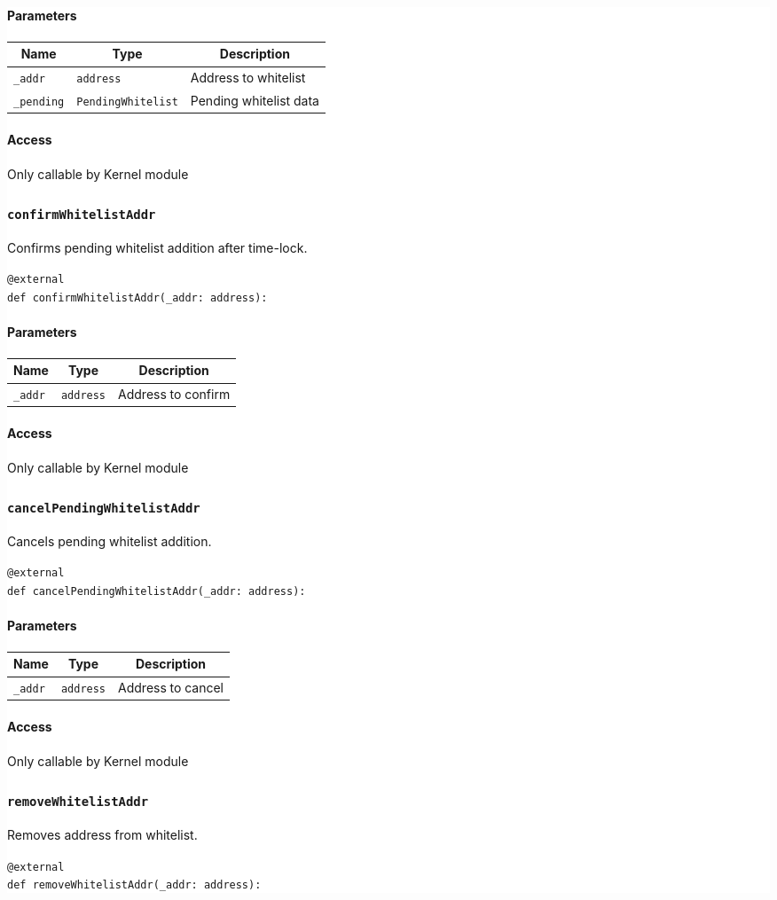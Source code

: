 #### Parameters

| Name | Type | Description |
|------|------|-------------|
| `_addr` | `address` | Address to whitelist |
| `_pending` | `PendingWhitelist` | Pending whitelist data |

#### Access

Only callable by Kernel module

### `confirmWhitelistAddr`

Confirms pending whitelist addition after time-lock.

```vyper
@external
def confirmWhitelistAddr(_addr: address):
```

#### Parameters

| Name | Type | Description |
|------|------|-------------|
| `_addr` | `address` | Address to confirm |

#### Access

Only callable by Kernel module

### `cancelPendingWhitelistAddr`

Cancels pending whitelist addition.

```vyper
@external
def cancelPendingWhitelistAddr(_addr: address):
```

#### Parameters

| Name | Type | Description |
|------|------|-------------|
| `_addr` | `address` | Address to cancel |

#### Access

Only callable by Kernel module

### `removeWhitelistAddr`

Removes address from whitelist.

```vyper
@external
def removeWhitelistAddr(_addr: address):
```
